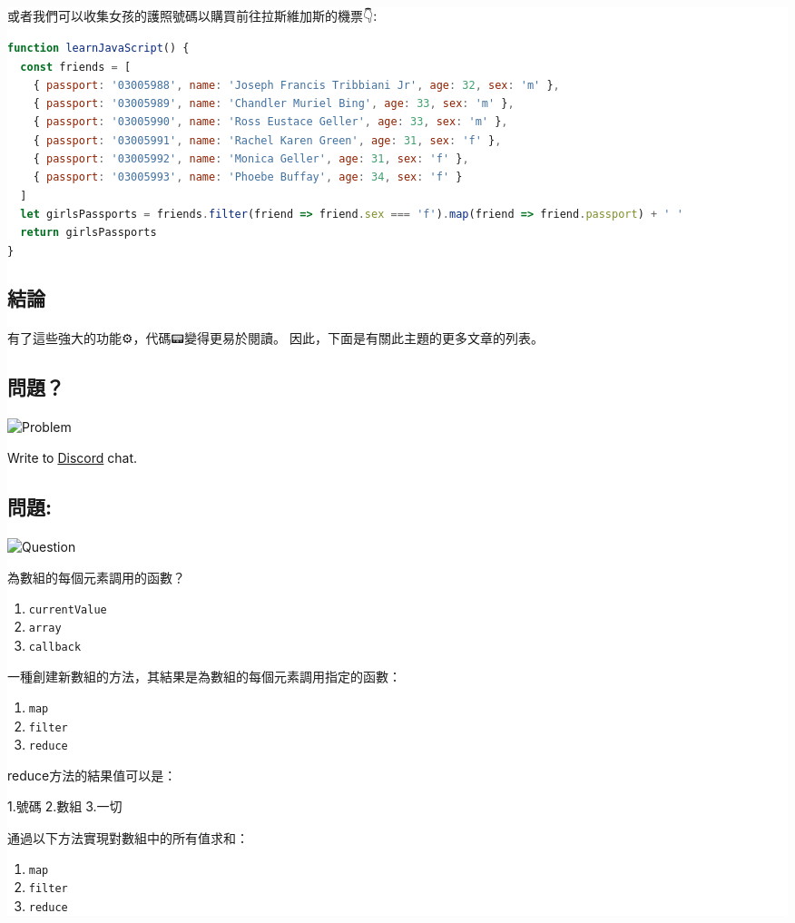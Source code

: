 或者我們可以收集女孩的護照號碼以購買前往拉斯維加斯的機票👇:

```jsx live
function learnJavaScript() {
  const friends = [
    { passport: '03005988', name: 'Joseph Francis Tribbiani Jr', age: 32, sex: 'm' },
    { passport: '03005989', name: 'Chandler Muriel Bing', age: 33, sex: 'm' },
    { passport: '03005990', name: 'Ross Eustace Geller', age: 33, sex: 'm' },
    { passport: '03005991', name: 'Rachel Karen Green', age: 31, sex: 'f' },
    { passport: '03005992', name: 'Monica Geller', age: 31, sex: 'f' },
    { passport: '03005993', name: 'Phoebe Buffay', age: 34, sex: 'f' }
  ]
  let girlsPassports = friends.filter(friend => friend.sex === 'f').map(friend => friend.passport) + ' '
  return girlsPassports
}
```

## 結論

有了這些強大的功能⚙️，代碼📟變得更易於閱讀。 因此，下面是有關此主題的更多文章的列表。

## 問題？

![Problem](https://media.giphy.com/media/xTiTnGeUsWOEwsGoG4/giphy.gif)

Write to [Discord](https://discord.gg/6GDAfXn) chat.

## 問題:

![Question](https://media.giphy.com/media/l0HlRnAWXxn0MhKLK/giphy.gif)

為數組的每個元素調用的函數？

1. `currentValue`
2. `array`
3. `callback`

一種創建新數組的方法，其結果是為數組的每個元素調用指定的函數：

1. `map`
2. `filter`
3. `reduce`

reduce方法的結果值可以是：

1.號碼
2.數組
3.一切

通過以下方法實現對數組中的所有值求和：

1. `map`
2. `filter`
3. `reduce`
